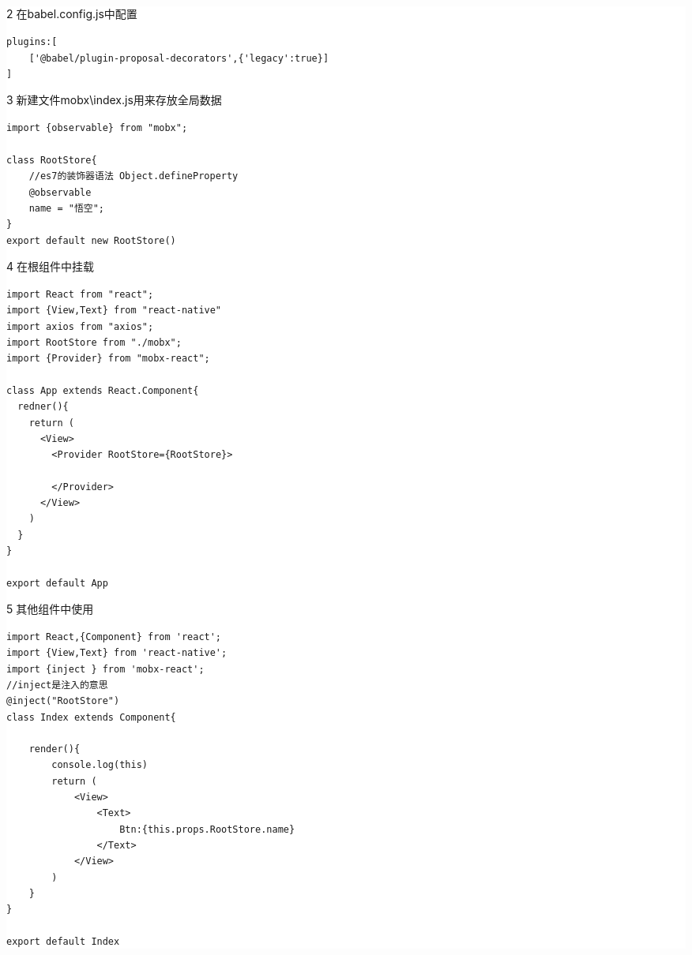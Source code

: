 2 在babel.config.js中配置

```react
plugins:[
	['@babel/plugin-proposal-decorators',{'legacy':true}]
]
```

3 新建文件mobx\index.js用来存放全局数据

```react
import {observable} from "mobx";

class RootStore{
    //es7的装饰器语法 Object.defineProperty
    @observable
    name = "悟空";
}
export default new RootStore()
```

4 在根组件中挂载

```react
import React from "react";
import {View,Text} from "react-native"
import axios from "axios";
import RootStore from "./mobx";
import {Provider} from "mobx-react";

class App extends React.Component{
  redner(){
    return (
      <View>
        <Provider RootStore={RootStore}>

        </Provider>
      </View>
    )
  }
}

export default App
```

5 其他组件中使用

```react
import React,{Component} from 'react';
import {View,Text} from 'react-native';
import {inject } from 'mobx-react';
//inject是注入的意思
@inject("RootStore") 
class Index extends Component{
    
    render(){
        console.log(this)
        return (
            <View>
                <Text>
                    Btn:{this.props.RootStore.name}
                </Text>
            </View>
        )
    }
}

export default Index
```